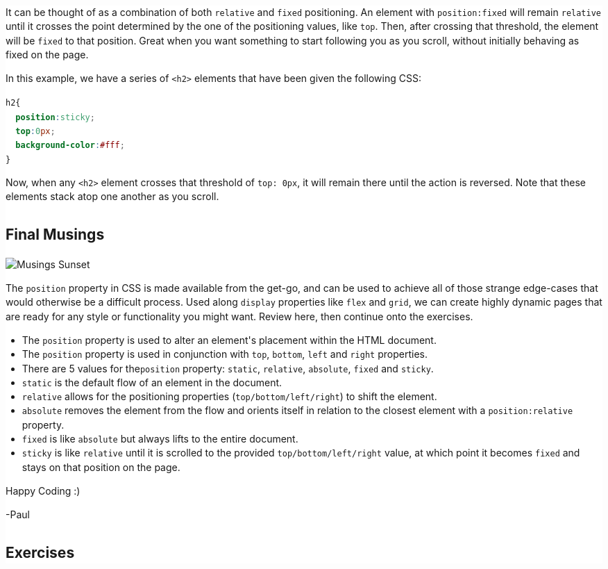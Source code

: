 It can be thought of as a combination of both `relative` and `fixed` positioning. An element with `position:fixed` will remain `relative` until it crosses the point determined by the one of the positioning values, like `top`. Then, after crossing that threshold, the element will be `fixed` to that position. Great when you want something to start following you as you scroll, without initially behaving as fixed on the page.

In this example, we have a series of `<h2>` elements that have been given the following CSS:

```css
h2{
  position:sticky;
  top:0px;
  background-color:#fff;
}
```
Now, when any `<h2>` element crosses that threshold of `top: 0px`, it will remain there until the action is reversed. Note that these elements stack atop one another as you scroll.

<div class="glitch-embed-wrap" style={{height: "420px", width: "100%"}}>
  <iframe
    src="https://glitch.com/embed/#!/embed/position-sticky-bca?path=style.css&previewSize=100&attributionHidden=true"
    title="position-sticky-bca on Glitch"
    allow="geolocation; microphone; camera; midi; vr; encrypted-media"
    style={{height: "100%", width: "100%", border: "0"}}>
  </iframe>
</div>

## Final Musings
![Musings Sunset](https://res.cloudinary.com/btvca/image/upload/c_scale,w_1080/v1599682636/sunset-1211475_1280_xtjrjn.png)

The `position` property in CSS is made available from the get-go, and can be used to achieve all of those strange edge-cases that would otherwise be a difficult process. Used along `display` properties like `flex` and `grid`, we can create highly dynamic pages that are ready for any style or functionality you might want. Review here, then continue onto the exercises.

- The `position` property is used to alter an element's placement within the HTML document.
- The `position` property is used in conjunction with `top`, `bottom`, `left` and `right` properties.
- There are 5 values for the`position` property: `static`, `relative`, `absolute`, `fixed` and `sticky`.
- `static` is the default flow of an element in the document.
- `relative` allows for the positioning properties (`top/bottom/left/right`) to shift the element.
- `absolute` removes the element from the flow and orients itself in relation to the closest element with a `position:relative` property.
- `fixed` is like `absolute` but always lifts to the entire document.
- `sticky` is like `relative` until it is scrolled to the provided `top/bottom/left/right` value, at which point it becomes `fixed` and stays on that position on the page.

Happy Coding :)

-Paul

## Exercises
